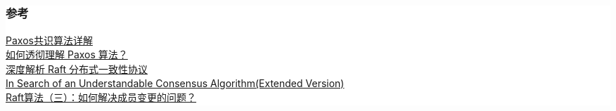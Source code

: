 ### 参考
[Paxos共识算法详解](https://zhuanlan.zhihu.com/p/684883113)  
[如何透彻理解 Paxos 算法？](https://learn.lianglianglee.com/%E4%B8%93%E6%A0%8F/%E5%88%86%E5%B8%83%E5%BC%8F%E6%8A%80%E6%9C%AF%E5%8E%9F%E7%90%86%E4%B8%8E%E5%AE%9E%E6%88%9845%E8%AE%B2-%E5%AE%8C/03%20%E5%A6%82%E4%BD%95%E9%80%8F%E5%BD%BB%E7%90%86%E8%A7%A3%20Paxos%20%E7%AE%97%E6%B3%95%EF%BC%9F.md)  
[深度解析 Raft 分布式一致性协议](https://juejin.cn/post/6907151199141625870#heading-1)  
[In Search of an Understandable Consensus Algorithm(Extended Version)](https://raft.github.io/raft.pdf)  
[Raft算法（三）：如何解决成员变更的问题？](https://freegeektime.com/100046101/206274/)  


